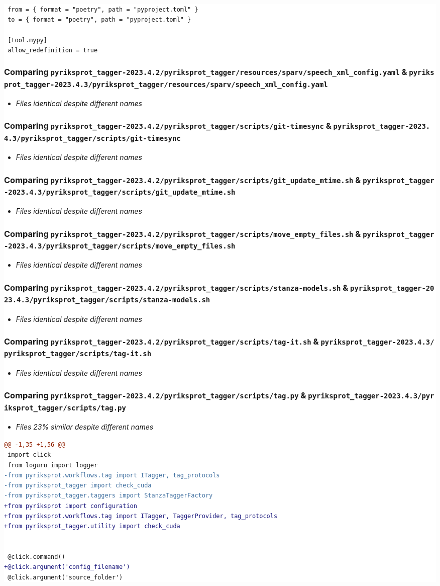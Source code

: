 ```diff
 from = { format = "poetry", path = "pyproject.toml" }
 to = { format = "poetry", path = "pyproject.toml" }
 
 [tool.mypy]
 allow_redefinition = true
```

### Comparing `pyriksprot_tagger-2023.4.2/pyriksprot_tagger/resources/sparv/speech_xml_config.yaml` & `pyriksprot_tagger-2023.4.3/pyriksprot_tagger/resources/sparv/speech_xml_config.yaml`

 * *Files identical despite different names*

### Comparing `pyriksprot_tagger-2023.4.2/pyriksprot_tagger/scripts/git-timesync` & `pyriksprot_tagger-2023.4.3/pyriksprot_tagger/scripts/git-timesync`

 * *Files identical despite different names*

### Comparing `pyriksprot_tagger-2023.4.2/pyriksprot_tagger/scripts/git_update_mtime.sh` & `pyriksprot_tagger-2023.4.3/pyriksprot_tagger/scripts/git_update_mtime.sh`

 * *Files identical despite different names*

### Comparing `pyriksprot_tagger-2023.4.2/pyriksprot_tagger/scripts/move_empty_files.sh` & `pyriksprot_tagger-2023.4.3/pyriksprot_tagger/scripts/move_empty_files.sh`

 * *Files identical despite different names*

### Comparing `pyriksprot_tagger-2023.4.2/pyriksprot_tagger/scripts/stanza-models.sh` & `pyriksprot_tagger-2023.4.3/pyriksprot_tagger/scripts/stanza-models.sh`

 * *Files identical despite different names*

### Comparing `pyriksprot_tagger-2023.4.2/pyriksprot_tagger/scripts/tag-it.sh` & `pyriksprot_tagger-2023.4.3/pyriksprot_tagger/scripts/tag-it.sh`

 * *Files identical despite different names*

### Comparing `pyriksprot_tagger-2023.4.2/pyriksprot_tagger/scripts/tag.py` & `pyriksprot_tagger-2023.4.3/pyriksprot_tagger/scripts/tag.py`

 * *Files 23% similar despite different names*

```diff
@@ -1,35 +1,56 @@
 import click
 from loguru import logger
-from pyriksprot.workflows.tag import ITagger, tag_protocols
-from pyriksprot_tagger import check_cuda
-from pyriksprot_tagger.taggers import StanzaTaggerFactory
+from pyriksprot import configuration
+from pyriksprot.workflows.tag import ITagger, TaggerProvider, tag_protocols
+from pyriksprot_tagger.utility import check_cuda
 
 
 @click.command()
+@click.argument('config_filename')
 @click.argument('source_folder')
```